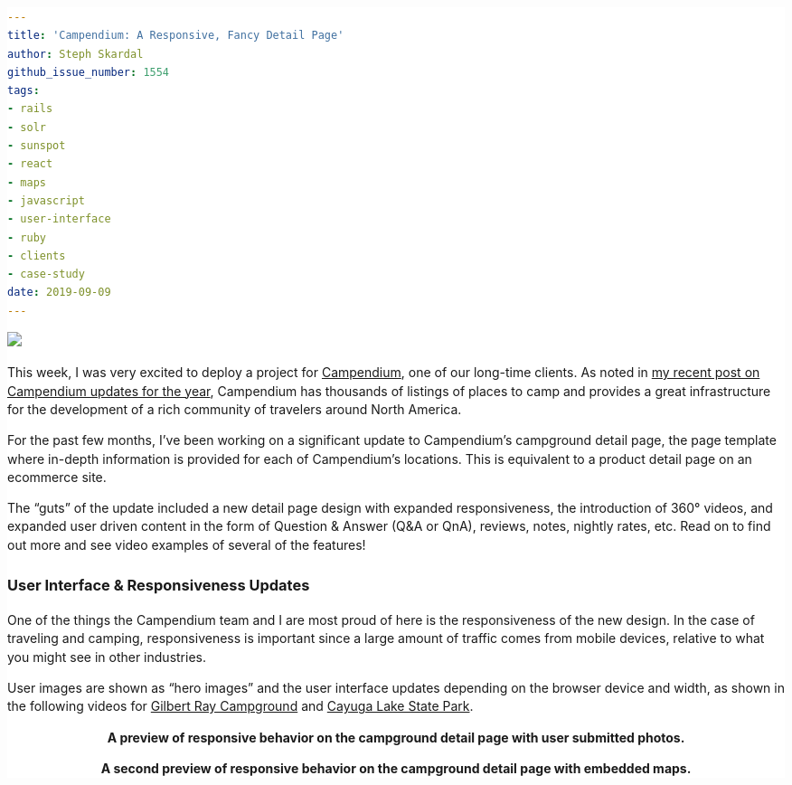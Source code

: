 ```yaml
---
title: 'Campendium: A Responsive, Fancy Detail Page'
author: Steph Skardal
github_issue_number: 1554
tags:
- rails
- solr
- sunspot
- react
- maps
- javascript
- user-interface
- ruby
- clients
- case-study
date: 2019-09-09
---
```


![](/blog/2019/09/campendium-detail-page/banner.jpg)

This week, I was very excited to deploy a project for [Campendium](https://www.campendium.com/), one of our long-time clients. As noted in [my recent post on Campendium updates for the year](/blog/2019/08/campendium-updates/), Campendium has thousands of listings of places to camp and provides a great infrastructure for the development of a rich community of travelers around North America.

For the past few months, I’ve been working on a significant update to Campendium’s campground detail page, the page template where in-depth information is provided for each of Campendium’s locations. This is equivalent to a product detail page on an ecommerce site.

The “guts” of the update included a new detail page design with expanded responsiveness, the introduction of 360° videos, and expanded user driven content in the form of Question & Answer (Q&A or QnA), reviews, notes, nightly rates, etc. Read on to find out more and see video examples of several of the features!

### User Interface & Responsiveness Updates

One of the things the Campendium team and I are most proud of here is the responsiveness of the new design. In the case of traveling and camping, responsiveness is important since a large amount of traffic comes from mobile devices, relative to what you might see in other industries.

User images are shown as “hero images” and the user interface updates depending on the browser device and width, as shown in the following videos for [Gilbert Ray Campground](https://www.campendium.com/gilbert-ray-campground) and [Cayuga Lake State Park](https://www.campendium.com/cayuga-lake-state-park).

<p style="text-align:center;font-weight:bold;"><iframe src="https://drive.google.com/file/d/1FFF8GcztnV-KGaJ4pjDYixCbkxw6kduu/preview" width="770" height="450"></iframe>A preview of responsive behavior on the campground detail page with user submitted photos.</p>

<p style="text-align:center;font-weight:bold;"><iframe src="https://drive.google.com/file/d/1caQZT9ogh_piuTX2UDIvWGEBZse0zwnx/preview" width="770" height="450"></iframe>A second preview of responsive behavior on the campground detail page with embedded maps.</p>
